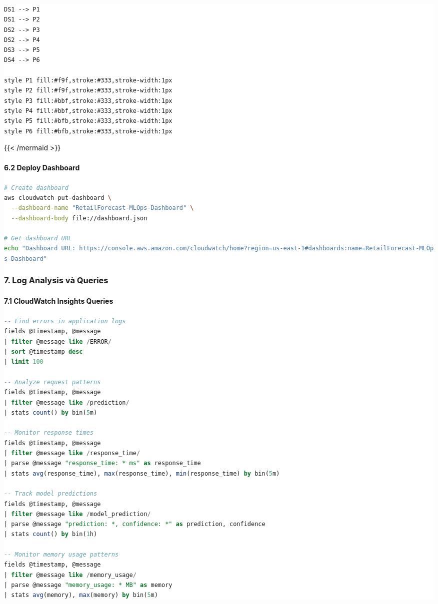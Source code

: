     DS1 --> P1
    DS1 --> P2
    DS2 --> P3
    DS2 --> P4
    DS3 --> P5
    DS4 --> P6
    
    style P1 fill:#f9f,stroke:#333,stroke-width:1px
    style P2 fill:#f9f,stroke:#333,stroke-width:1px
    style P3 fill:#bbf,stroke:#333,stroke-width:1px
    style P4 fill:#bbf,stroke:#333,stroke-width:1px
    style P5 fill:#bfb,stroke:#333,stroke-width:1px
    style P6 fill:#bfb,stroke:#333,stroke-width:1px
{{< /mermaid >}}

#### 6.2 Deploy Dashboard

```bash
# Create dashboard
aws cloudwatch put-dashboard \
  --dashboard-name "RetailForecast-MLOps-Dashboard" \
  --dashboard-body file://dashboard.json

# Get dashboard URL
echo "Dashboard URL: https://console.aws.amazon.com/cloudwatch/home?region=us-east-1#dashboards:name=RetailForecast-MLOps-Dashboard"
```

### 7. Log Analysis và Queries

#### 7.1 CloudWatch Insights Queries

```sql
-- Find errors in application logs
fields @timestamp, @message
| filter @message like /ERROR/
| sort @timestamp desc
| limit 100

-- Analyze request patterns
fields @timestamp, @message
| filter @message like /prediction/
| stats count() by bin(5m)

-- Monitor response times
fields @timestamp, @message
| filter @message like /response_time/
| parse @message "response_time: * ms" as response_time
| stats avg(response_time), max(response_time), min(response_time) by bin(5m)

-- Track model predictions
fields @timestamp, @message
| filter @message like /model_prediction/
| parse @message "prediction: *, confidence: *" as prediction, confidence
| stats count() by bin(1h)

-- Monitor memory usage patterns
fields @timestamp, @message
| filter @message like /memory_usage/
| parse @message "memory_usage: * MB" as memory
| stats avg(memory), max(memory) by bin(5m)
```
